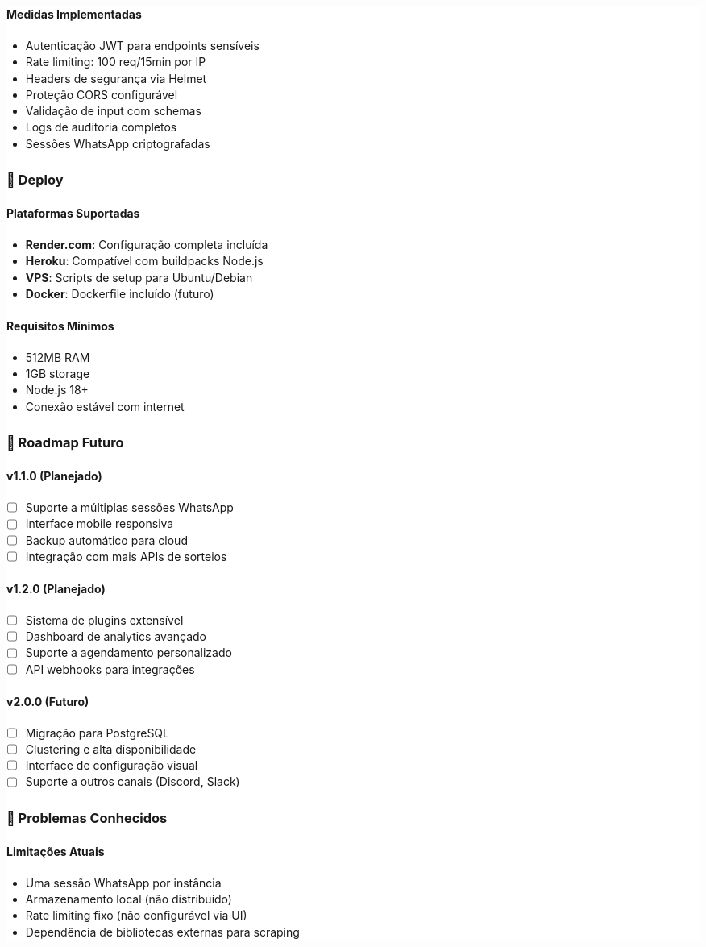 #### Medidas Implementadas
- Autenticação JWT para endpoints sensíveis
- Rate limiting: 100 req/15min por IP
- Headers de segurança via Helmet
- Proteção CORS configurável
- Validação de input com schemas
- Logs de auditoria completos
- Sessões WhatsApp criptografadas

### 🚀 Deploy

#### Plataformas Suportadas
- **Render.com**: Configuração completa incluída
- **Heroku**: Compatível com buildpacks Node.js
- **VPS**: Scripts de setup para Ubuntu/Debian
- **Docker**: Dockerfile incluído (futuro)

#### Requisitos Mínimos
- 512MB RAM
- 1GB storage
- Node.js 18+
- Conexão estável com internet

### 🔮 Roadmap Futuro

#### v1.1.0 (Planejado)
- [ ] Suporte a múltiplas sessões WhatsApp
- [ ] Interface mobile responsiva
- [ ] Backup automático para cloud
- [ ] Integração com mais APIs de sorteios

#### v1.2.0 (Planejado)
- [ ] Sistema de plugins extensível
- [ ] Dashboard de analytics avançado
- [ ] Suporte a agendamento personalizado
- [ ] API webhooks para integrações

#### v2.0.0 (Futuro)
- [ ] Migração para PostgreSQL
- [ ] Clustering e alta disponibilidade
- [ ] Interface de configuração visual
- [ ] Suporte a outros canais (Discord, Slack)

### 🐛 Problemas Conhecidos

#### Limitações Atuais
- Uma sessão WhatsApp por instância
- Armazenamento local (não distribuído)
- Rate limiting fixo (não configurável via UI)
- Dependência de bibliotecas externas para scraping
